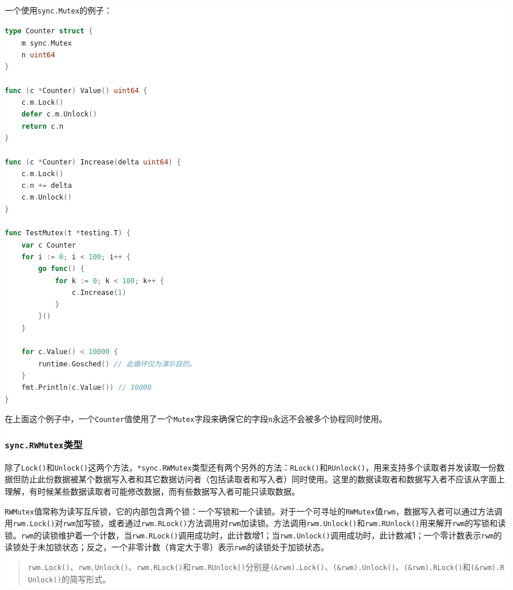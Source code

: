 

一个使用`sync.Mutex`的例子：

```go
type Counter struct {
	m sync.Mutex
	n uint64
}

func (c *Counter) Value() uint64 {
	c.m.Lock()
	defer c.m.Unlock()
	return c.n
}

func (c *Counter) Increase(delta uint64) {
	c.m.Lock()
	c.n += delta
	c.m.Unlock()
}

func TestMutex(t *testing.T) {
	var c Counter
	for i := 0; i < 100; i++ {
		go func() {
			for k := 0; k < 100; k++ {
				c.Increase(1)
			}
		}()
	}

	for c.Value() < 10000 {
		runtime.Gosched() // 此循环仅为演示目的。
	}
	fmt.Println(c.Value()) // 10000
}
```



在上面这个例子中，一个`Counter`值使用了一个`Mutex`字段来确保它的字段`n`永远不会被多个协程同时使用。



### `sync.RWMutex`类型

除了`Lock()`和`Unlock()`这两个方法，`*sync.RWMutex`类型还有两个另外的方法：`RLock()`和`RUnlock()`，用来支持多个读取者并发读取一份数据但防止此份数据被某个数据写入者和其它数据访问者（包括读取者和写入者）同时使用。这里的数据读取者和数据写入者不应该从字面上理解，有时候某些数据读取者可能修改数据，而有些数据写入者可能只读取数据。

`RWMutex`值常称为读写互斥锁，它的内部包含两个锁：一个写锁和一个读锁。对于一个可寻址的`RWMutex`值`rwm`，数据写入者可以通过方法调用`rwm.Lock()`对`rwm`加写锁，或者通过`rwm.RLock()`方法调用对`rwm`加读锁。方法调用`rwm.Unlock()`和`rwm.RUnlock()`用来解开`rwm`的写锁和读锁。`rwm`的读锁维护着一个计数，当`rwm.RLock()`调用成功时，此计数增1；当`rwm.Unlock()`调用成功时，此计数减1；一个零计数表示`rwm`的读锁处于未加锁状态；反之，一个非零计数（肯定大于零）表示`rwm`的读锁处于加锁状态。

> `rwm.Lock()`、`rwm.Unlock()`、`rwm.RLock()`和`rwm.RUnlock()`分别是`(&rwm).Lock()`、`(&rwm).Unlock()`、`(&rwm).RLock()`和`(&rwm).RUnlock()`的简写形式。
